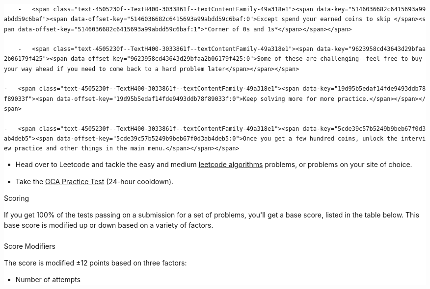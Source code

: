         -   <span class="text-4505230f--TextH400-3033861f--textContentFamily-49a318e1"><span data-key="5146036682c6415693a99abdd59c6baf"><span data-offset-key="5146036682c6415693a99abdd59c6baf:0">Except spend your earned coins to skip </span><span data-offset-key="5146036682c6415693a99abdd59c6baf:1">*Corner of 0s and 1s*</span></span></span>

        -   <span class="text-4505230f--TextH400-3033861f--textContentFamily-49a318e1"><span data-key="9623958cd43643d29bfaa2b06179f425"><span data-offset-key="9623958cd43643d29bfaa2b06179f425:0">Some of these are challenging--feel free to buy your way ahead if you need to come back to a hard problem later</span></span></span>

    -   <span class="text-4505230f--TextH400-3033861f--textContentFamily-49a318e1"><span data-key="19d95b5edaf14fde9493ddb78f89033f"><span data-offset-key="19d95b5edaf14fde9493ddb78f89033f:0">Keep solving more for more practice.</span></span></span>

    -   <span class="text-4505230f--TextH400-3033861f--textContentFamily-49a318e1"><span data-key="5cde39c57b5249b9beb67f0d3ab4deb5"><span data-offset-key="5cde39c57b5249b9beb67f0d3ab4deb5:0">Once you get a few hundred coins, unlock the interview practice and other things in the main menu.</span></span></span>

-   <span class="text-4505230f--TextH400-3033861f--textContentFamily-49a318e1"><span data-key="05a6d6d8110b4a689b8404cd6a256e12"><span data-offset-key="05a6d6d8110b4a689b8404cd6a256e12:0">Head over to Leetcode and tackle the easy and medium </span></span><a href="https://leetcode.com/problemset/algorithms/" class="link-a079aa82--primary-53a25e66--link-faf6c434"><span data-key="a6080db3d4e04a1cb82bcc4780dacc91"><span data-offset-key="a6080db3d4e04a1cb82bcc4780dacc91:0">leetcode algorithms</span></span></a><span data-key="9566356a6bf14f1eabb22d29d744481b"><span data-offset-key="9566356a6bf14f1eabb22d29d744481b:0"> problems, or problems on your site of choice.</span></span></span>

-   <span class="text-4505230f--TextH400-3033861f--textContentFamily-49a318e1"><span data-key="a7fb5f69746c4911886b7fb3d26a5349"><span data-offset-key="a7fb5f69746c4911886b7fb3d26a5349:0">Take the </span></span><a href="https://app.codesignal.com/standardized-test/GgvonNCksGzjey46c" class="link-a079aa82--primary-53a25e66--link-faf6c434"><span data-key="9b1a080531374fe6b68e6cf2d0dfd86a"><span data-offset-key="9b1a080531374fe6b68e6cf2d0dfd86a:0">GCA Practice Test</span></span></a><span data-key="f686daf68dcc4354b8912e647266f514"><span data-offset-key="f686daf68dcc4354b8912e647266f514:0"> (24-hour cooldown).</span></span></span>

<span class="text-4505230f--HeadingH600-23f228db--textContentFamily-49a318e1"><span data-key="a6f68e12b5db4961bd666d4726db92d8"><span data-offset-key="a6f68e12b5db4961bd666d4726db92d8:0">Scoring</span></span></span>

<span class="text-4505230f--TextH400-3033861f--textContentFamily-49a318e1"><span data-key="15c768117bcd4a58967cce061208f931"><span data-offset-key="15c768117bcd4a58967cce061208f931:0">If you get 100% of the tests passing on a submission for a set of problems, you'll get a base score, listed in the table below. This base score is modified up or down based on a variety of factors.</span></span></span>

### 

<span class="text-4505230f--HeadingH400-686c0942--textContentFamily-49a318e1"><span data-key="2e4ce00376a543bf8dad860c0a888e08"><span data-offset-key="2e4ce00376a543bf8dad860c0a888e08:0">Score Modifiers</span></span></span>

<span class="text-4505230f--TextH400-3033861f--textContentFamily-49a318e1"><span data-key="696dcbc7679a4fa4ad65e6c6a054dcc1"><span data-offset-key="696dcbc7679a4fa4ad65e6c6a054dcc1:0">The score is modified ±12 points based on three factors:</span></span></span>

-   <span class="text-4505230f--TextH400-3033861f--textContentFamily-49a318e1"><span data-key="38261cee0145491186f12ccbe6efe16d"><span data-offset-key="38261cee0145491186f12ccbe6efe16d:0">Number of attempts</span></span></span>
